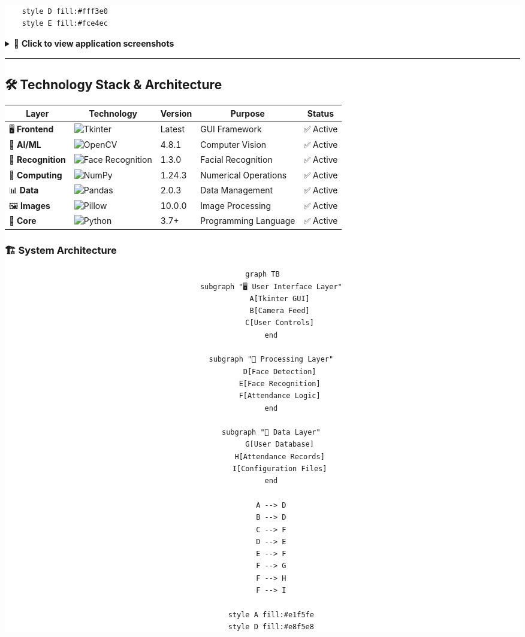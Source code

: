 ```mermaid
    style D fill:#fff3e0
    style E fill:#fce4ec
```

</div>

<details><summary>📸 <strong>Click to view application screenshots</strong></summary></details>

---

## 🛠️ Technology Stack & Architecture

<div align="center">

| Layer | Technology | Version | Purpose | Status |
|-------|------------|---------|---------|--------|
| 🖥️ **Frontend** | ![Tkinter](https://img.shields.io/badge/Tkinter-Latest-FF6B6B?style=flat-square&logo=python) | Latest | GUI Framework | ✅ Active |
| 🧠 **AI/ML** | ![OpenCV](https://img.shields.io/badge/OpenCV-4.8.1-5C3EE8?style=flat-square&logo=opencv) | 4.8.1 | Computer Vision | ✅ Active |
| 👤 **Recognition** | ![Face Recognition](https://img.shields.io/badge/face__recognition-1.3.0-4ECDC4?style=flat-square) | 1.3.0 | Facial Recognition | ✅ Active |
| 🔢 **Computing** | ![NumPy](https://img.shields.io/badge/NumPy-1.24.3-013243?style=flat-square&logo=numpy) | 1.24.3 | Numerical Operations | ✅ Active |
| 📊 **Data** | ![Pandas](https://img.shields.io/badge/Pandas-2.0.3-150458?style=flat-square&logo=pandas) | 2.0.3 | Data Management | ✅ Active |
| 🖼️ **Images** | ![Pillow](https://img.shields.io/badge/Pillow-10.0.0-FF9500?style=flat-square) | 10.0.0 | Image Processing | ✅ Active |
| 🔧 **Core** | ![Python](https://img.shields.io/badge/Python-3.7+-3776AB?style=flat-square&logo=python) | 3.7+ | Programming Language | ✅ Active |

</div>

### 🏗️ **System Architecture**

<div align="center">

```mermaid
graph TB
    subgraph "🖥️ User Interface Layer"
        A[Tkinter GUI]
        B[Camera Feed]
        C[User Controls]
    end
    
    subgraph "🧠 Processing Layer"
        D[Face Detection]
        E[Face Recognition]
        F[Attendance Logic]
    end
    
    subgraph "💾 Data Layer"
        G[User Database]
        H[Attendance Records]
        I[Configuration Files]
    end
    
    A --> D
    B --> D
    C --> F
    D --> E
    E --> F
    F --> G
    F --> H
    F --> I
    
    style A fill:#e1f5fe
    style D fill:#e8f5e8
```